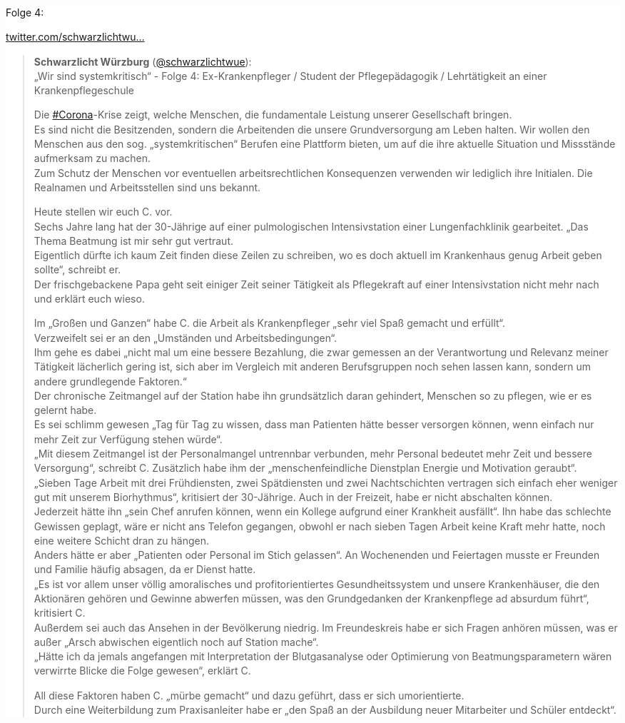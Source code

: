 
Folge 4:

[twitter.com/schwarzlichtwu…](https://twitter.com/schwarzlichtwue/status/1242774177922322432)
> <b>Schwarzlicht Würzburg</b> ([@schwarzlichtwue](https://twitter.com/schwarzlichtwue)):  
>„Wir sind systemkritisch“ - Folge 4: Ex-Krankenpfleger / Student der Pflegepädagogik / Lehrtätigkeit an einer Krankenpflegeschule  
>  
>  
>  
>Die [#Corona](/t/corona)-Krise zeigt, welche Menschen, die fundamentale Leistung unserer Gesellschaft bringen.   
>Es sind nicht die Besitzenden, sondern die Arbeitenden die unsere Grundversorgung am Leben halten. Wir wollen den Menschen aus den sog. „systemkritischen“ Berufen eine Plattform bieten, um auf die ihre aktuelle Situation und Missstände aufmerksam zu machen.  
>Zum Schutz der Menschen vor eventuellen arbeitsrechtlichen Konsequenzen verwenden wir lediglich ihre Initialen. Die Realnamen und Arbeitsstellen sind uns bekannt.   
>  
>  
>  
>Heute stellen wir euch C. vor.  
>Sechs Jahre lang hat der 30-Jährige auf einer pulmologischen Intensivstation einer Lungenfachklinik gearbeitet. „Das Thema Beatmung ist mir sehr gut vertraut.  
>Eigentlich dürfte ich kaum Zeit finden diese Zeilen zu schreiben, wo es doch aktuell im Krankenhaus genug Arbeit geben sollte“, schreibt er.  
>Der frischgebackene Papa geht seit einiger Zeit seiner Tätigkeit als Pflegekraft auf einer Intensivstation nicht mehr nach und erklärt euch wieso.  
>  
>  
>  
>Im „Großen und Ganzen“ habe C. die Arbeit als Krankenpfleger „sehr viel Spaß gemacht und erfüllt“.  
>Verzweifelt sei er an den „Umständen und Arbeitsbedingungen“.  
>Ihm gehe es dabei „nicht mal um eine bessere Bezahlung, die zwar gemessen an der Verantwortung und Relevanz meiner Tätigkeit lächerlich gering ist, sich aber im Vergleich mit anderen Berufsgruppen noch sehen lassen kann, sondern um andere grundlegende Faktoren.“  
>Der chronische Zeitmangel auf der Station habe ihn grundsätzlich daran gehindert, Menschen so zu pflegen, wie er es gelernt habe.  
>Es sei schlimm gewesen „Tag für Tag zu wissen, dass man Patienten hätte besser versorgen können, wenn einfach nur mehr Zeit zur Verfügung stehen würde“.  
>„Mit diesem Zeitmangel ist der Personalmangel untrennbar verbunden, mehr Personal bedeutet mehr Zeit und bessere Versorgung“, schreibt C. Zusätzlich habe ihm der „menschenfeindliche Dienstplan Energie und Motivation geraubt“.  
>„Sieben Tage Arbeit mit drei Frühdiensten, zwei Spätdiensten und zwei Nachtschichten vertragen sich einfach eher weniger gut mit unserem Biorhythmus“, kritisiert der 30-Jährige. Auch in der Freizeit, habe er nicht abschalten können.  
>Jederzeit hätte ihn „sein Chef anrufen können, wenn ein Kollege aufgrund einer Krankheit ausfällt“. Ihn habe das schlechte Gewissen geplagt, wäre er nicht ans Telefon gegangen, obwohl er nach sieben Tagen Arbeit keine Kraft mehr hatte, noch eine weitere Schicht dran zu hängen.  
>Anders hätte er aber „Patienten oder Personal im Stich gelassen“. An Wochenenden und Feiertagen musste er Freunden und Familie häufig absagen, da er Dienst hatte.  
>„Es ist vor allem unser völlig amoralisches und profitorientiertes Gesundheitssystem und unsere Krankenhäuser, die den Aktionären gehören und Gewinne abwerfen müssen, was den Grundgedanken der Krankenpflege ad absurdum führt“, kritisiert C.  
>Außerdem sei auch das Ansehen in der Bevölkerung niedrig. Im Freundeskreis habe er sich Fragen anhören müssen, was er außer „Arsch abwischen eigentlich noch auf Station mache“.  
>„Hätte ich da jemals angefangen mit Interpretation der Blutgasanalyse oder Optimierung von Beatmungsparametern wären verwirrte Blicke die Folge gewesen“, erklärt C.  
>  
>  
>  
>All diese Faktoren haben C. „mürbe gemacht“ und dazu geführt, dass er sich umorientierte.  
>Durch eine Weiterbildung zum Praxisanleiter habe er „den Spaß an der Ausbildung neuer Mitarbeiter und Schüler entdeckt“.  